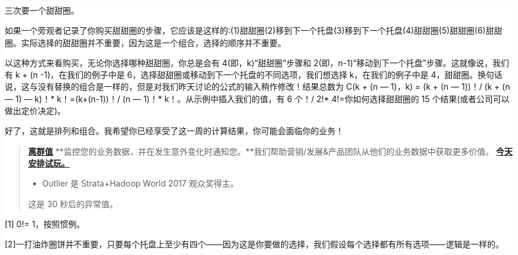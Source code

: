 三次要一个甜甜圈。

如果一个旁观者记录了你购买甜甜圈的步骤，它应该是这样的:(1)甜甜圈(2)移到下一个托盘(3)移到下一个托盘(4)甜甜圈(5)甜甜圈(6)甜甜圈。实际选择的甜甜圈并不重要，因为这是一个组合，选择的顺序并不重要。

以这种方式来看购买，无论你选择哪种甜甜圈，你总是会有 4(即，k)“甜甜圈”步骤和 2(即，n-1)“移动到下一个托盘”步骤。这就像说，我们有 k + (n -1)，在我们的例子中是 6，选择甜甜圈或移动到下一个托盘的不同选项，我们想选择 k，在我们的例子中是 4，甜甜圈。换句话说，这与没有替换的组合是一样的，但是对我们昨天讨论的公式的输入稍作修改！结果总数为 C(k + (n — 1)，k) = (k + (n — 1))！/ (k + (n — 1) — k)！* k！=(k+(n-1))！/ (n — 1)！* k！。从示例中插入我们的值，有 6 个！/ 2!* 4!=你如何选择甜甜圈的 15 个结果(或者公司可以做出定价决定)。

好了，这就是排列和组合。我希望你已经享受了这一周的计算结果，你可能会面临你的业务！

> [**离群值**](http://outlier.ai/about-outlier/) **监控您的业务数据，并在发生意外变化时通知您。**我们帮助营销/发展&产品团队从他们的业务数据中获取更多价值。 [**今天安排试玩。**](http://outlier.ai/)
> 
> - Outlier 是 Strata+Hadoop World 2017 观众奖得主。
> 
> 这是 30 秒后的异常值。

[1] 0!= 1，按照惯例。

[2]一打油炸圈饼并不重要，只要每个托盘上至少有四个——因为这是你要做的选择，我们假设每个选择都有所有选项——逻辑是一样的。